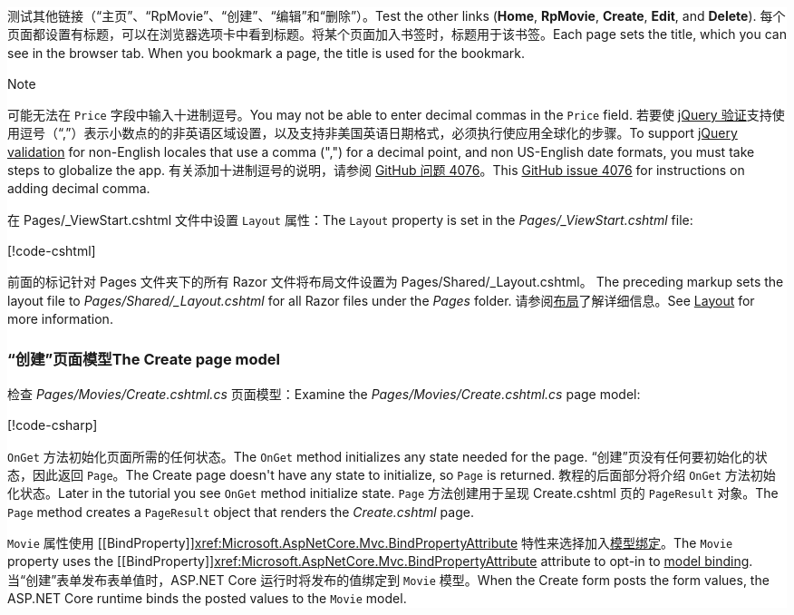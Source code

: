 <span data-ttu-id="c0b66-275">测试其他链接（“主页”、“RpMovie”、“创建”、“编辑”和“删除”）。</span><span class="sxs-lookup"><span data-stu-id="c0b66-275">Test the other links (**Home**, **RpMovie**, **Create**, **Edit**, and **Delete**).</span></span> <span data-ttu-id="c0b66-276">每个页面都设置有标题，可以在浏览器选项卡中看到标题。将某个页面加入书签时，标题用于该书签。</span><span class="sxs-lookup"><span data-stu-id="c0b66-276">Each page sets the title, which you can see in the browser tab. When you bookmark a page, the title is used for the bookmark.</span></span>

> [!NOTE]
> <span data-ttu-id="c0b66-277">可能无法在 `Price` 字段中输入十进制逗号。</span><span class="sxs-lookup"><span data-stu-id="c0b66-277">You may not be able to enter decimal commas in the `Price` field.</span></span> <span data-ttu-id="c0b66-278">若要使 [jQuery 验证](https://jqueryvalidation.org/)支持使用逗号（“,”）表示小数点的的非英语区域设置，以及支持非美国英语日期格式，必须执行使应用全球化的步骤。</span><span class="sxs-lookup"><span data-stu-id="c0b66-278">To support [jQuery validation](https://jqueryvalidation.org/) for non-English locales that use a comma (",") for a decimal point, and non US-English date formats, you must take steps to globalize the app.</span></span> <span data-ttu-id="c0b66-279">有关添加十进制逗号的说明，请参阅 [GitHub 问题 4076](https://github.com/dotnet/AspNetCore.Docs/issues/4076#issuecomment-326590420)。</span><span class="sxs-lookup"><span data-stu-id="c0b66-279">This [GitHub issue 4076](https://github.com/dotnet/AspNetCore.Docs/issues/4076#issuecomment-326590420) for instructions on adding decimal comma.</span></span>

<span data-ttu-id="c0b66-280">在 Pages/_ViewStart.cshtml 文件中设置 `Layout` 属性：</span><span class="sxs-lookup"><span data-stu-id="c0b66-280">The `Layout` property is set in the *Pages/_ViewStart.cshtml* file:</span></span>

[!code-cshtml[](razor-pages-start/sample/RazorPagesMovie22/Pages/_ViewStart.cshtml)]

<span data-ttu-id="c0b66-281">前面的标记针对 Pages 文件夹下的所有 Razor 文件将布局文件设置为 Pages/Shared/_Layout.cshtml。 </span><span class="sxs-lookup"><span data-stu-id="c0b66-281">The preceding markup sets the layout file to *Pages/Shared/_Layout.cshtml* for all Razor files under the *Pages* folder.</span></span> <span data-ttu-id="c0b66-282">请参阅[布局](xref:razor-pages/index#layout)了解详细信息。</span><span class="sxs-lookup"><span data-stu-id="c0b66-282">See [Layout](xref:razor-pages/index#layout) for more information.</span></span>

### <a name="the-create-page-model"></a><span data-ttu-id="c0b66-283">“创建”页面模型</span><span class="sxs-lookup"><span data-stu-id="c0b66-283">The Create page model</span></span>

<span data-ttu-id="c0b66-284">检查 *Pages/Movies/Create.cshtml.cs* 页面模型：</span><span class="sxs-lookup"><span data-stu-id="c0b66-284">Examine the *Pages/Movies/Create.cshtml.cs* page model:</span></span>

[!code-csharp[](razor-pages-start/snapshot_sample/RazorPagesMovie/Pages/Movies/Create.cshtml.cs?name=snippetALL)]

<span data-ttu-id="c0b66-285">`OnGet` 方法初始化页面所需的任何状态。</span><span class="sxs-lookup"><span data-stu-id="c0b66-285">The `OnGet` method initializes any state needed for the page.</span></span> <span data-ttu-id="c0b66-286">“创建”页没有任何要初始化的状态，因此返回 `Page`。</span><span class="sxs-lookup"><span data-stu-id="c0b66-286">The Create page doesn't have any state to initialize, so `Page` is returned.</span></span> <span data-ttu-id="c0b66-287">教程的后面部分将介绍 `OnGet` 方法初始化状态。</span><span class="sxs-lookup"><span data-stu-id="c0b66-287">Later in the tutorial you see `OnGet` method initialize state.</span></span> <span data-ttu-id="c0b66-288">`Page` 方法创建用于呈现 Create.cshtml 页的 `PageResult` 对象。</span><span class="sxs-lookup"><span data-stu-id="c0b66-288">The `Page` method creates a `PageResult` object that renders the *Create.cshtml* page.</span></span>

<span data-ttu-id="c0b66-289">`Movie` 属性使用 [[BindProperty]]<xref:Microsoft.AspNetCore.Mvc.BindPropertyAttribute> 特性来选择加入[模型绑定](xref:mvc/models/model-binding)。</span><span class="sxs-lookup"><span data-stu-id="c0b66-289">The `Movie` property uses the [[BindProperty]]<xref:Microsoft.AspNetCore.Mvc.BindPropertyAttribute> attribute to opt-in to [model binding](xref:mvc/models/model-binding).</span></span> <span data-ttu-id="c0b66-290">当“创建”表单发布表单值时，ASP.NET Core 运行时将发布的值绑定到 `Movie` 模型。</span><span class="sxs-lookup"><span data-stu-id="c0b66-290">When the Create form posts the form values, the ASP.NET Core runtime binds the posted values to the `Movie` model.</span></span>
